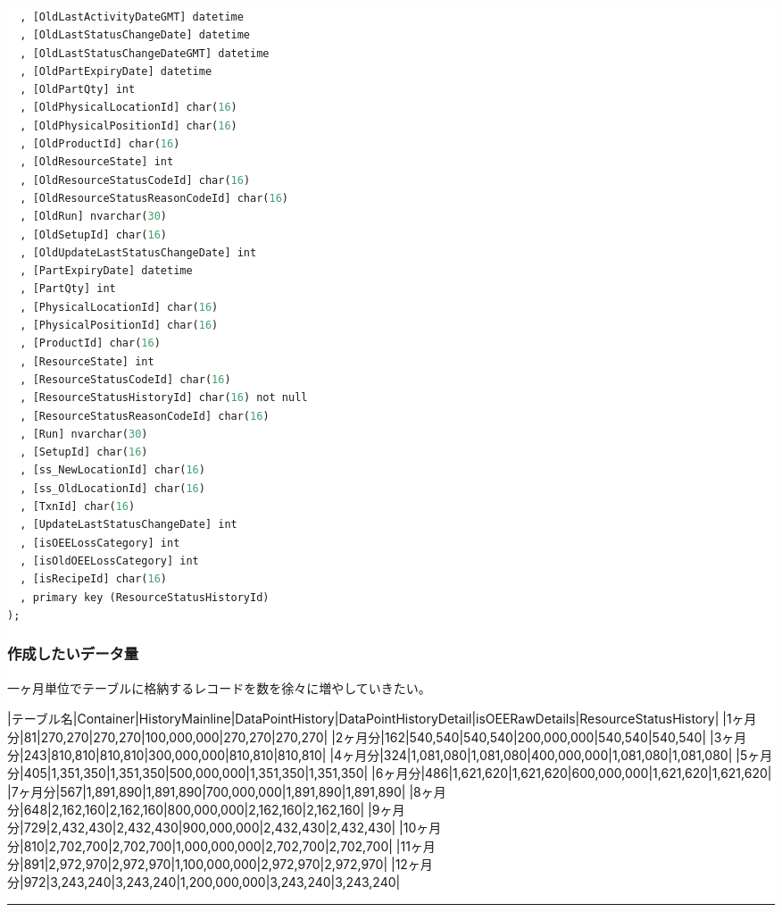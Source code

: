 ```SQL
  , [OldLastActivityDateGMT] datetime  
  , [OldLastStatusChangeDate] datetime  
  , [OldLastStatusChangeDateGMT] datetime  
  , [OldPartExpiryDate] datetime  
  , [OldPartQty] int  
  , [OldPhysicalLocationId] char(16)  
  , [OldPhysicalPositionId] char(16)  
  , [OldProductId] char(16)  
  , [OldResourceState] int  
  , [OldResourceStatusCodeId] char(16)  
  , [OldResourceStatusReasonCodeId] char(16)  
  , [OldRun] nvarchar(30)  
  , [OldSetupId] char(16)  
  , [OldUpdateLastStatusChangeDate] int  
  , [PartExpiryDate] datetime  
  , [PartQty] int  
  , [PhysicalLocationId] char(16)  
  , [PhysicalPositionId] char(16)  
  , [ProductId] char(16)  
  , [ResourceState] int  
  , [ResourceStatusCodeId] char(16)  
  , [ResourceStatusHistoryId] char(16) not null  
  , [ResourceStatusReasonCodeId] char(16)  
  , [Run] nvarchar(30)  
  , [SetupId] char(16)  
  , [ss_NewLocationId] char(16)  
  , [ss_OldLocationId] char(16)  
  , [TxnId] char(16)  
  , [UpdateLastStatusChangeDate] int  
  , [isOEELossCategory] int  
  , [isOldOEELossCategory] int  
  , [isRecipeId] char(16)  
  , primary key (ResourceStatusHistoryId)  
);
```

### 作成したいデータ量

一ヶ月単位でテーブルに格納するレコードを数を徐々に増やしていきたい。

|テーブル名|Container|HistoryMainline|DataPointHistory|DataPointHistoryDetail|isOEERawDetails|ResourceStatusHistory|
|1ヶ月分|81|270,270|270,270|100,000,000|270,270|270,270|
|2ヶ月分|162|540,540|540,540|200,000,000|540,540|540,540|
|3ヶ月分|243|810,810|810,810|300,000,000|810,810|810,810|
|4ヶ月分|324|1,081,080|1,081,080|400,000,000|1,081,080|1,081,080|
|5ヶ月分|405|1,351,350|1,351,350|500,000,000|1,351,350|1,351,350|
|6ヶ月分|486|1,621,620|1,621,620|600,000,000|1,621,620|1,621,620|
|7ヶ月分|567|1,891,890|1,891,890|700,000,000|1,891,890|1,891,890|
|8ヶ月分|648|2,162,160|2,162,160|800,000,000|2,162,160|2,162,160|
|9ヶ月分|729|2,432,430|2,432,430|900,000,000|2,432,430|2,432,430|
|10ヶ月分|810|2,702,700|2,702,700|1,000,000,000|2,702,700|2,702,700|
|11ヶ月分|891|2,972,970|2,972,970|1,100,000,000|2,972,970|2,972,970|
|12ヶ月分|972|3,243,240|3,243,240|1,200,000,000|3,243,240|3,243,240|

---